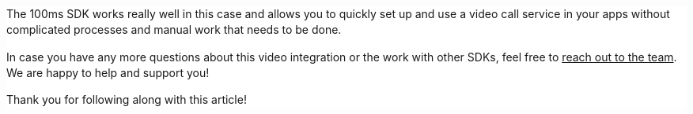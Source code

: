 The 100ms SDK works really well in this case and allows you to quickly set up and use a video call service in your apps without complicated processes and manual work that needs to be done.

In case you have any more questions about this video integration or the work with other SDKs, feel free to [reach out to the team](https://getstream.io/contact/). We are happy to help and support you! 

Thank you for following along with this article!